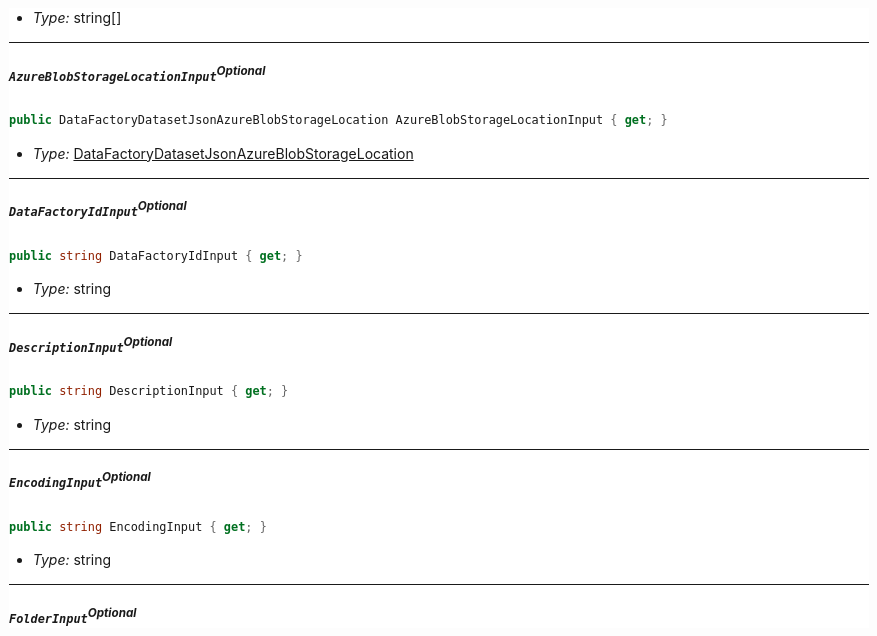- *Type:* string[]

---

##### `AzureBlobStorageLocationInput`<sup>Optional</sup> <a name="AzureBlobStorageLocationInput" id="@cdktf/provider-azurerm.dataFactoryDatasetJson.DataFactoryDatasetJson.property.azureBlobStorageLocationInput"></a>

```csharp
public DataFactoryDatasetJsonAzureBlobStorageLocation AzureBlobStorageLocationInput { get; }
```

- *Type:* <a href="#@cdktf/provider-azurerm.dataFactoryDatasetJson.DataFactoryDatasetJsonAzureBlobStorageLocation">DataFactoryDatasetJsonAzureBlobStorageLocation</a>

---

##### `DataFactoryIdInput`<sup>Optional</sup> <a name="DataFactoryIdInput" id="@cdktf/provider-azurerm.dataFactoryDatasetJson.DataFactoryDatasetJson.property.dataFactoryIdInput"></a>

```csharp
public string DataFactoryIdInput { get; }
```

- *Type:* string

---

##### `DescriptionInput`<sup>Optional</sup> <a name="DescriptionInput" id="@cdktf/provider-azurerm.dataFactoryDatasetJson.DataFactoryDatasetJson.property.descriptionInput"></a>

```csharp
public string DescriptionInput { get; }
```

- *Type:* string

---

##### `EncodingInput`<sup>Optional</sup> <a name="EncodingInput" id="@cdktf/provider-azurerm.dataFactoryDatasetJson.DataFactoryDatasetJson.property.encodingInput"></a>

```csharp
public string EncodingInput { get; }
```

- *Type:* string

---

##### `FolderInput`<sup>Optional</sup> <a name="FolderInput" id="@cdktf/provider-azurerm.dataFactoryDatasetJson.DataFactoryDatasetJson.property.folderInput"></a>
